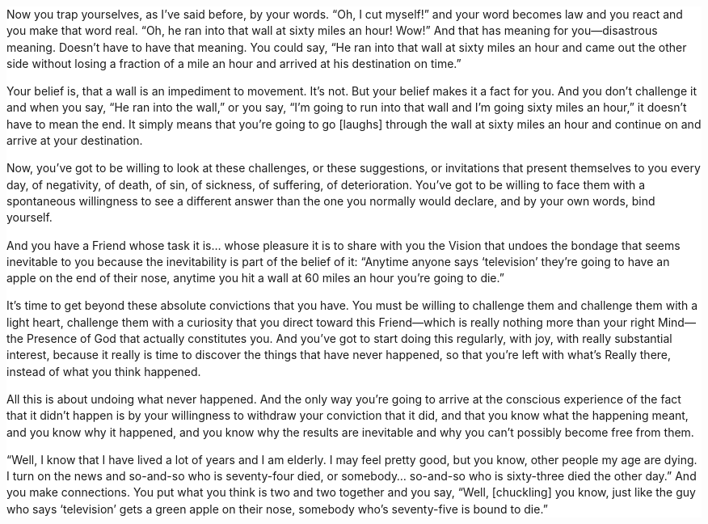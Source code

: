 Now you trap yourselves, as I&rsquo;ve said before, by your words.
&ldquo;Oh, I cut myself!&rdquo; and your word becomes law and you react
and you make that word real. &ldquo;Oh, he ran into that wall at sixty
miles an hour! Wow!&rdquo; And that has meaning for you&mdash;disastrous
meaning. Doesn&rsquo;t have to have that meaning. You could say,
&ldquo;He ran into that wall at sixty miles an hour and came out the
other side without losing a fraction of a mile an hour and arrived at
his destination on time.&rdquo;

Your belief is, that a wall is an impediment to movement. It&rsquo;s
not.  But your belief makes it a fact for you. And you don&rsquo;t
challenge it and when you say, &ldquo;He ran into the wall,&rdquo; or
you say, &ldquo;I&rsquo;m going to run into that wall and I&rsquo;m
going sixty miles an hour,&rdquo; it doesn&rsquo;t have to mean the end.
It simply means that you&rsquo;re going to go [laughs] through the wall
at sixty miles an hour and continue on and arrive at your destination.

Now, you&rsquo;ve got to be willing to look at these challenges, or
these suggestions, or invitations that present themselves to you every
day, of negativity, of death, of sin, of sickness, of suffering, of
deterioration. You&rsquo;ve got to be willing to face them with a
spontaneous willingness to see a different answer than the one you
normally would declare, and by your own words, bind yourself.

And you have a Friend whose task it is&hellip; whose pleasure it is to
share with you the Vision that undoes the bondage that seems inevitable
to you because the inevitability is part of the belief of it:
&ldquo;Anytime anyone says &lsquo;television&rsquo; they&rsquo;re going
to have an apple on the end of their nose, anytime you hit a wall at 60
miles an hour you&rsquo;re going to die.&rdquo;

It&rsquo;s time to get beyond these absolute convictions that you have.
You must be willing to challenge them and challenge them with a light
heart, challenge them with a curiosity that you direct toward this
Friend&mdash;which is really nothing more than your right Mind&mdash;the
Presence of God that actually constitutes you. And you&rsquo;ve got to
start doing this regularly, with joy, with really substantial interest,
because it really is time to discover the things that have never
happened, so that you&rsquo;re left with what&rsquo;s Really there,
instead of what you think happened.

All this is about undoing what never happened. And the only way you&rsquo;re
going to arrive at the conscious experience of the fact that it didn&rsquo;t
happen is by your willingness to withdraw your conviction that it did,
and that you know what the happening meant, and you know why it
happened, and you know why the results are inevitable and why you can&rsquo;t
possibly become free from them.

&ldquo;Well, I know that I have lived a lot of years and I am elderly. I may
feel pretty good, but you know, other people my age are dying. I turn
on the news and so-and-so who is seventy-four died, or somebody&hellip;
so-and-so who is sixty-three died the other day.&rdquo; And you make
connections. You put what you think is two and two together and you
say, &ldquo;Well, [chuckling] you know, just like the guy who says
&lsquo;television&rsquo; gets a green apple on their nose, somebody who&rsquo;s
seventy-five is bound to die.&rdquo;


[^1]: Chapter 14 &ndash; Section: PERCEPTION WITHOUT DECEIT \